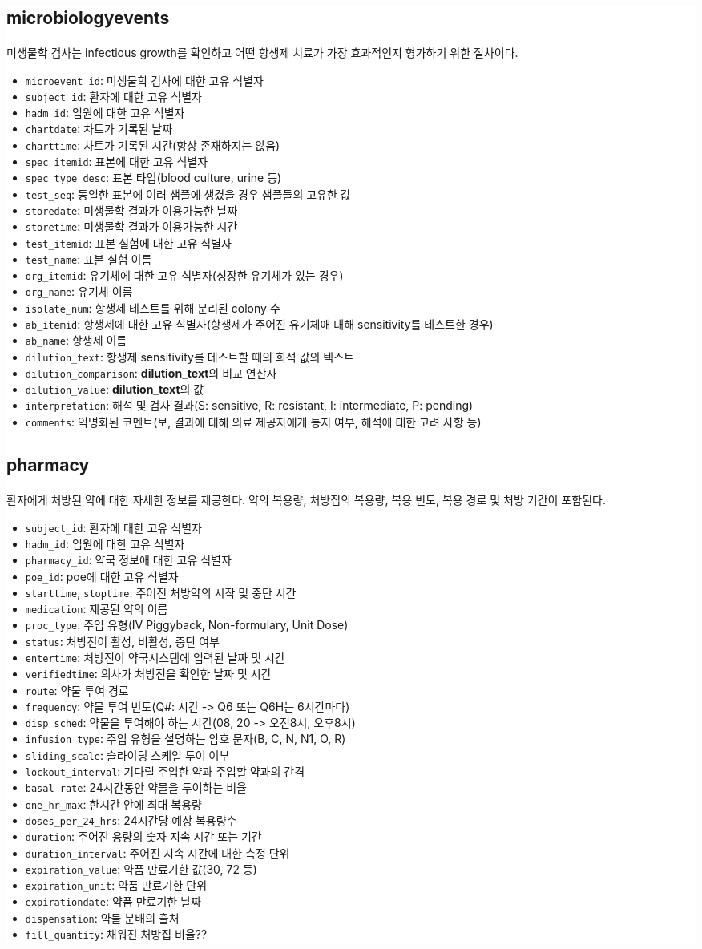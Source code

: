 ## microbiologyevents
미생물학 검사는 infectious growth를 확인하고 어떤 항생제 치료가 가장 효과적인지 형가하기 위한 절차이다. 
- `microevent_id`: 미생물학 검사에 대한 고유 식별자
- `subject_id`: 환자에 대한 고유 식별자
- `hadm_id`: 입원에 대한 고유 식별자
- `chartdate`: 차트가 기록된 날짜
- `charttime`: 차트가 기록된 시간(항상 존재하지는 않음)
- `spec_itemid`: 표본에 대한 고유 식별자
- `spec_type_desc`: 표본 타입(blood culture, urine 등)
- `test_seq`: 동일한 표본에 여러 샘플에 생겼을 경우 샘플들의 고유한 값
- `storedate`: 미생물학 결과가 이용가능한 날짜
- `storetime`: 미생물학 결과가 이용가능한 시간
- `test_itemid`: 표본 실험에 대한 고유 식별자
- `test_name`: 표본 실험 이름
- `org_itemid`: 유기체에 대한 고유 식별자(성장한 유기체가 있는 경우)
- `org_name`: 유기체 이름
- `isolate_num`: 항생제 테스트를 위해 분리된 colony 수
- `ab_itemid`: 항생제에 대한 고유 식별자(항생제가 주어진 유기체애 대해 sensitivity를 테스트한 경우)
- `ab_name`: 항생제 이름
- `dilution_text`: 항생제 sensitivity를 테스트할 때의 희석 값의 텍스트
- `dilution_comparison`: <b>dilution_text</b>의 비교 연산자
- `dilution_value`: <b>dilution_text</b>의 값
- `interpretation`: 해석 및 검사 결과(S: sensitive, R: resistant, I: intermediate, P: pending)
- `comments`: 익명화된 코멘트(보, 결과에 대해 의료 제공자에게 통지 여부, 해석에 대한 고려 사항 등)

## pharmacy
환자에게 처방된 약에 대한 자세한 정보를 제공한다. 약의 복용량, 처방집의 복용량, 복용 빈도, 복용 경로 및 처방 기간이 포함된다.
- `subject_id`: 환자에 대한 고유 식별자
- `hadm_id`: 입원에 대한 고유 식별자
- `pharmacy_id`: 약국 정보애 대한 고유 식별자
- `poe_id`: poe에 대한 고유 식별자
- `starttime`, `stoptime`: 주어진 처방약의 시작 및 중단 시간
- `medication`: 제공된 약의 이름
- `proc_type`: 주입 유형(IV Piggyback, Non-formulary, Unit Dose)
- `status`: 처방전이 활성, 비활성, 중단 여부
- `entertime`: 처방전이 약국시스템에 입력된 날짜 및 시간
- `verifiedtime`: 의사가 처방전을 확인한 날짜 및 시간
- `route`: 약물 투여 경로
- `frequency`: 약물 투여 빈도(Q#: 시간 -> Q6 또는 Q6H는 6시간마다)
- `disp_sched`: 약물을 투여해야 하는 시간(08, 20 -> 오전8시, 오후8시)
- `infusion_type`: 주입 유형을 설명하는 암호 문자(B, C, N, N1, O, R)
- `sliding_scale`: 슬라이딩 스케일 투여 여부
- `lockout_interval`: 기다릴 주입한 약과 주입할 약과의 간격
- `basal_rate`: 24시간동안 약물을 투여하는 비율
- `one_hr_max`: 한시간 안에 최대 복용량
- `doses_per_24_hrs`: 24시간당 예상 복용량수
- `duration`: 주어진 용량의 숫자 지속 시간 또는 기간
- `duration_interval`: 주어진 지속 시간에 대한 측정 단위
- `expiration_value`: 약품 만료기한 값(30, 72 등)
- `expiration_unit`: 약품 만료기한 단위
- `expirationdate`: 약품 만료기한 날짜
- `dispensation`: 약물 분배의 출처
- `fill_quantity`: 채워진 처방집 비율??
